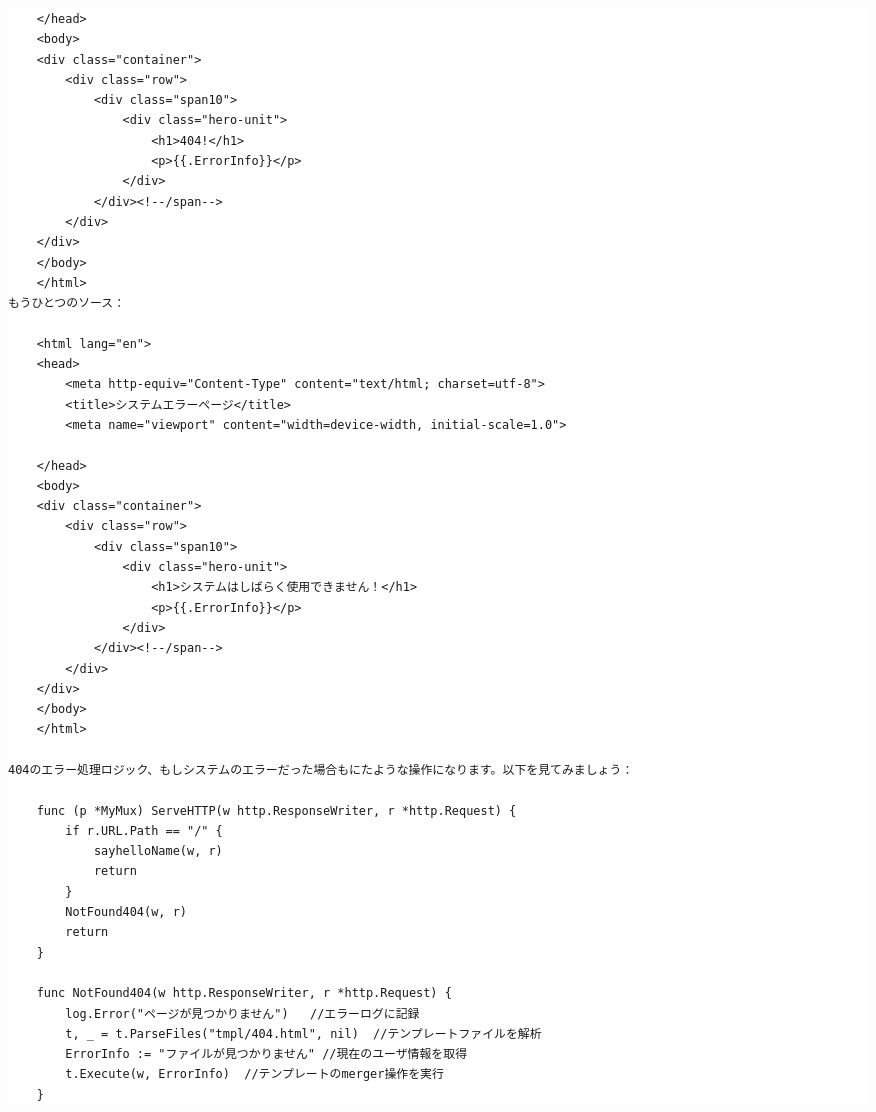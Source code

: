 		</head>
		<body>
		<div class="container">
		    <div class="row">
		        <div class="span10">
		            <div class="hero-unit">
		                <h1>404!</h1>
		                <p>{{.ErrorInfo}}</p>
		            </div>
		        </div><!--/span-->
		    </div>
		</div>
		</body>
		</html>
	もうひとつのソース：

		<html lang="en">
		<head>
		    <meta http-equiv="Content-Type" content="text/html; charset=utf-8">
		    <title>システムエラーページ</title>
		    <meta name="viewport" content="width=device-width, initial-scale=1.0">

		</head>
		<body>
		<div class="container">
		    <div class="row">
		        <div class="span10">
		            <div class="hero-unit">
		                <h1>システムはしばらく使用できません！</h1>
		                <p>{{.ErrorInfo}}</p>
		            </div>
		        </div><!--/span-->
		    </div>
		</div>
		</body>
		</html>

	404のエラー処理ロジック、もしシステムのエラーだった場合もにたような操作になります。以下を見てみましょう：

		func (p *MyMux) ServeHTTP(w http.ResponseWriter, r *http.Request) {
		    if r.URL.Path == "/" {
		        sayhelloName(w, r)
		        return
		    }
		    NotFound404(w, r)
		    return
		}

		func NotFound404(w http.ResponseWriter, r *http.Request) {
			log.Error("ページが見つかりません")   //エラーログに記録
			t, _ = t.ParseFiles("tmpl/404.html", nil)  //テンプレートファイルを解析
	    	ErrorInfo := "ファイルが見つかりません" //現在のユーザ情報を取得
	    	t.Execute(w, ErrorInfo)  //テンプレートのmerger操作を実行
		}
